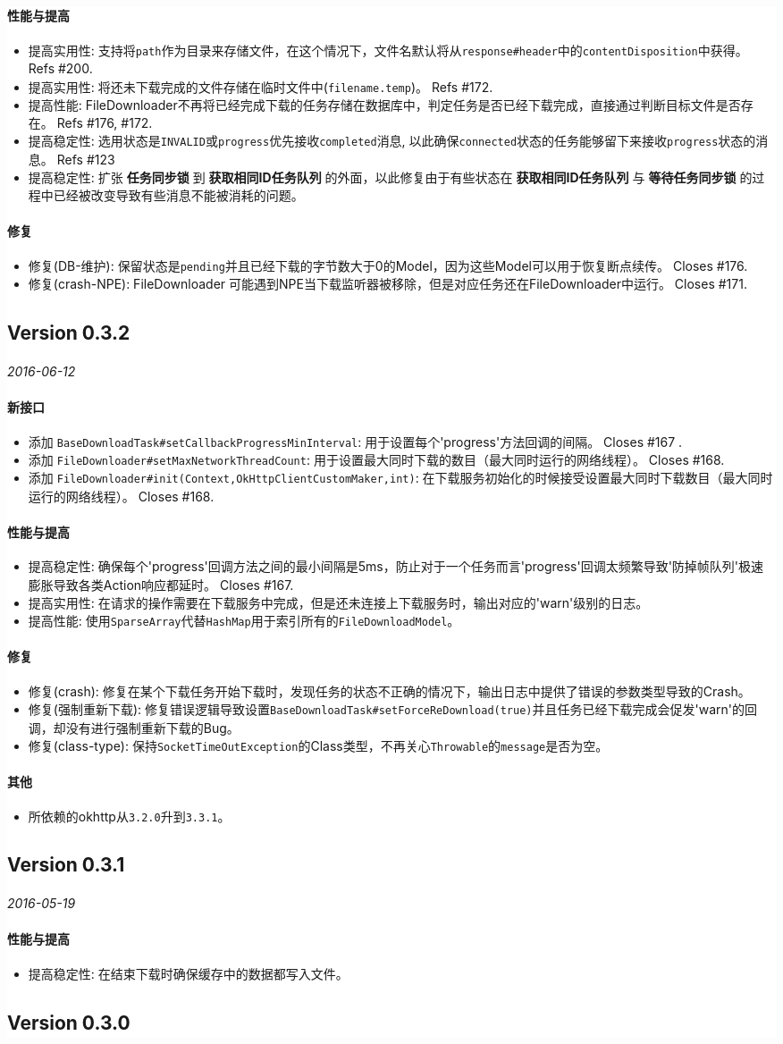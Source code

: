 #### 性能与提高

- 提高实用性: 支持将`path`作为目录来存储文件，在这个情况下，文件名默认将从`response#header`中的`contentDisposition`中获得。 Refs #200.
- 提高实用性: 将还未下载完成的文件存储在临时文件中(`filename.temp`)。 Refs #172.
- 提高性能: FileDownloader不再将已经完成下载的任务存储在数据库中，判定任务是否已经下载完成，直接通过判断目标文件是否存在。 Refs #176, #172.
- 提高稳定性: 选用状态是`INVALID`或`progress`优先接收`completed`消息, 以此确保`connected`状态的任务能够留下来接收`progress`状态的消息。 Refs #123
- 提高稳定性: 扩张 __任务同步锁__ 到 __获取相同ID任务队列__ 的外面，以此修复由于有些状态在 __获取相同ID任务队列__ 与 __等待任务同步锁__ 的过程中已经被改变导致有些消息不能被消耗的问题。

#### 修复

- 修复(DB-维护): 保留状态是`pending`并且已经下载的字节数大于0的Model，因为这些Model可以用于恢复断点续传。 Closes #176.
- 修复(crash-NPE): FileDownloader 可能遇到NPE当下载监听器被移除，但是对应任务还在FileDownloader中运行。 Closes #171.

## Version 0.3.2

_2016-06-12_

#### 新接口

- 添加 `BaseDownloadTask#setCallbackProgressMinInterval`: 用于设置每个'progress'方法回调的间隔。 Closes #167 .
- 添加 `FileDownloader#setMaxNetworkThreadCount`: 用于设置最大同时下载的数目（最大同时运行的网络线程）。 Closes #168.
- 添加 `FileDownloader#init(Context,OkHttpClientCustomMaker,int)`: 在下载服务初始化的时候接受设置最大同时下载数目（最大同时运行的网络线程）。 Closes #168.

#### 性能与提高

- 提高稳定性: 确保每个'progress'回调方法之间的最小间隔是5ms，防止对于一个任务而言'progress'回调太频繁导致'防掉帧队列'极速膨胀导致各类Action响应都延时。 Closes #167.
- 提高实用性: 在请求的操作需要在下载服务中完成，但是还未连接上下载服务时，输出对应的'warn'级别的日志。
- 提高性能: 使用`SparseArray`代替`HashMap`用于索引所有的`FileDownloadModel`。

#### 修复

- 修复(crash): 修复在某个下载任务开始下载时，发现任务的状态不正确的情况下，输出日志中提供了错误的参数类型导致的Crash。
- 修复(强制重新下载): 修复错误逻辑导致设置`BaseDownloadTask#setForceReDownload(true)`并且任务已经下载完成会促发'warn'的回调，却没有进行强制重新下载的Bug。
- 修复(class-type): 保持`SocketTimeOutException`的Class类型，不再关心`Throwable`的`message`是否为空。

#### 其他

- 所依赖的okhttp从`3.2.0`升到`3.3.1`。

## Version 0.3.1

_2016-05-19_

#### 性能与提高

- 提高稳定性: 在结束下载时确保缓存中的数据都写入文件。

## Version 0.3.0
